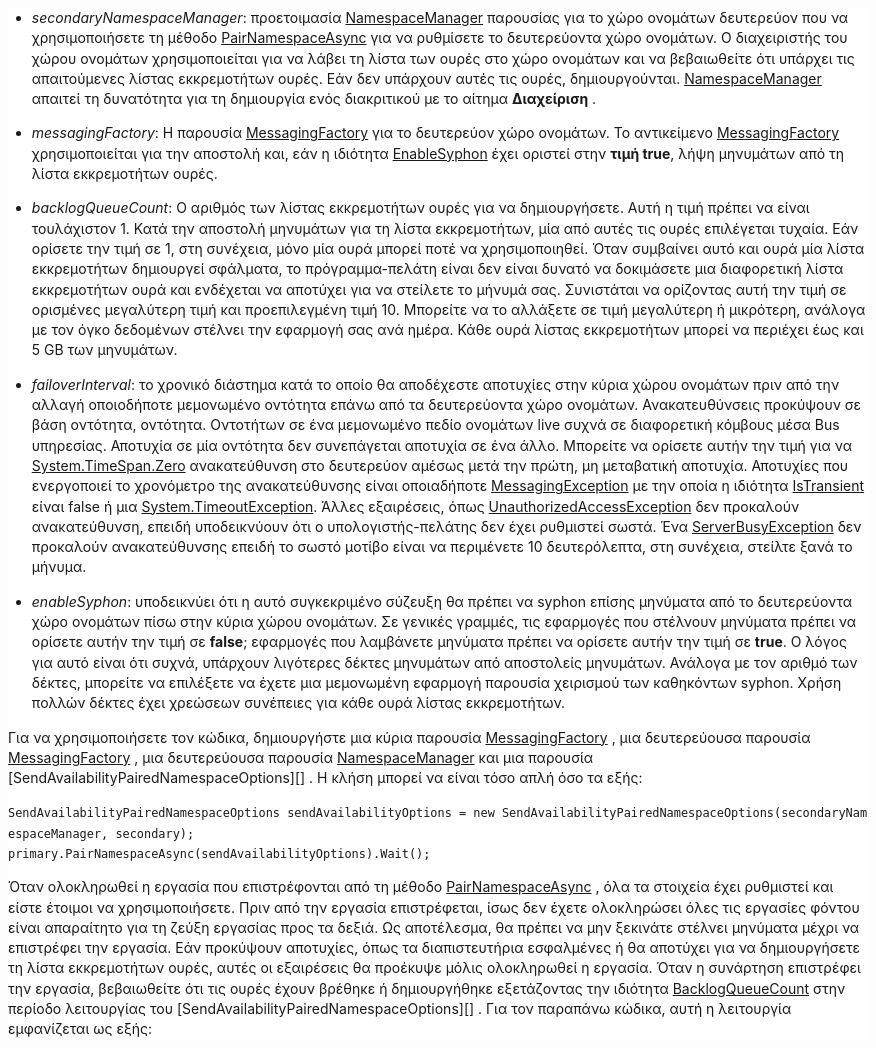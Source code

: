 -   *secondaryNamespaceManager*: προετοιμασία [NamespaceManager][] παρουσίας για το χώρο ονομάτων δευτερεύον που να χρησιμοποιήσετε τη μέθοδο [PairNamespaceAsync][] για να ρυθμίσετε το δευτερεύοντα χώρο ονομάτων. Ο διαχειριστής του χώρου ονομάτων χρησιμοποιείται για να λάβει τη λίστα των ουρές στο χώρο ονομάτων και να βεβαιωθείτε ότι υπάρχει τις απαιτούμενες λίστας εκκρεμοτήτων ουρές. Εάν δεν υπάρχουν αυτές τις ουρές, δημιουργούνται. [NamespaceManager][] απαιτεί τη δυνατότητα για τη δημιουργία ενός διακριτικού με το αίτημα **Διαχείριση** .

-   *messagingFactory*: Η παρουσία [MessagingFactory][] για το δευτερεύον χώρο ονομάτων. Το αντικείμενο [MessagingFactory][] χρησιμοποιείται για την αποστολή και, εάν η ιδιότητα [EnableSyphon][] έχει οριστεί στην **τιμή true**, λήψη μηνυμάτων από τη λίστα εκκρεμοτήτων ουρές.

-   *backlogQueueCount*: Ο αριθμός των λίστας εκκρεμοτήτων ουρές για να δημιουργήσετε. Αυτή η τιμή πρέπει να είναι τουλάχιστον 1. Κατά την αποστολή μηνυμάτων για τη λίστα εκκρεμοτήτων, μία από αυτές τις ουρές επιλέγεται τυχαία. Εάν ορίσετε την τιμή σε 1, στη συνέχεια, μόνο μία ουρά μπορεί ποτέ να χρησιμοποιηθεί. Όταν συμβαίνει αυτό και ουρά μία λίστα εκκρεμοτήτων δημιουργεί σφάλματα, το πρόγραμμα-πελάτη είναι δεν είναι δυνατό να δοκιμάσετε μια διαφορετική λίστα εκκρεμοτήτων ουρά και ενδέχεται να αποτύχει για να στείλετε το μήνυμά σας. Συνιστάται να ορίζοντας αυτή την τιμή σε ορισμένες μεγαλύτερη τιμή και προεπιλεγμένη τιμή 10. Μπορείτε να το αλλάξετε σε τιμή μεγαλύτερη ή μικρότερη, ανάλογα με τον όγκο δεδομένων στέλνει την εφαρμογή σας ανά ημέρα. Κάθε ουρά λίστας εκκρεμοτήτων μπορεί να περιέχει έως και 5 GB των μηνυμάτων.

-   *failoverInterval*: το χρονικό διάστημα κατά το οποίο θα αποδέχεστε αποτυχίες στην κύρια χώρου ονομάτων πριν από την αλλαγή οποιοδήποτε μεμονωμένο οντότητα επάνω από τα δευτερεύοντα χώρο ονομάτων. Ανακατευθύνσεις προκύψουν σε βάση οντότητα, οντότητα. Οντοτήτων σε ένα μεμονωμένο πεδίο ονομάτων live συχνά σε διαφορετική κόμβους μέσα Bus υπηρεσίας. Αποτυχία σε μία οντότητα δεν συνεπάγεται αποτυχία σε ένα άλλο. Μπορείτε να ορίσετε αυτήν την τιμή για να [System.TimeSpan.Zero][] ανακατεύθυνση στο δευτερεύον αμέσως μετά την πρώτη, μη μεταβατική αποτυχία. Αποτυχίες που ενεργοποιεί το χρονόμετρο της ανακατεύθυνσης είναι οποιαδήποτε [MessagingException][] με την οποία η ιδιότητα [IsTransient][] είναι false ή μια [System.TimeoutException][]. Άλλες εξαιρέσεις, όπως [UnauthorizedAccessException][] δεν προκαλούν ανακατεύθυνση, επειδή υποδεικνύουν ότι ο υπολογιστής-πελάτης δεν έχει ρυθμιστεί σωστά. Ένα [ServerBusyException][] δεν προκαλούν ανακατεύθυνσης επειδή το σωστό μοτίβο είναι να περιμένετε 10 δευτερόλεπτα, στη συνέχεια, στείλτε ξανά το μήνυμα.

-   *enableSyphon*: υποδεικνύει ότι η αυτό συγκεκριμένο σύζευξη θα πρέπει να syphon επίσης μηνύματα από το δευτερεύοντα χώρο ονομάτων πίσω στην κύρια χώρου ονομάτων. Σε γενικές γραμμές, τις εφαρμογές που στέλνουν μηνύματα πρέπει να ορίσετε αυτήν την τιμή σε **false**; εφαρμογές που λαμβάνετε μηνύματα πρέπει να ορίσετε αυτήν την τιμή σε **true**. Ο λόγος για αυτό είναι ότι συχνά, υπάρχουν λιγότερες δέκτες μηνυμάτων από αποστολείς μηνυμάτων. Ανάλογα με τον αριθμό των δέκτες, μπορείτε να επιλέξετε να έχετε μια μεμονωμένη εφαρμογή παρουσία χειρισμού των καθηκόντων syphon. Χρήση πολλών δέκτες έχει χρεώσεων συνέπειες για κάθε ουρά λίστας εκκρεμοτήτων.

Για να χρησιμοποιήσετε τον κώδικα, δημιουργήστε μια κύρια παρουσία [MessagingFactory][] , μια δευτερεύουσα παρουσία [MessagingFactory][] , μια δευτερεύουσα παρουσία [NamespaceManager][] και μια παρουσία [SendAvailabilityPairedNamespaceOptions][] . Η κλήση μπορεί να είναι τόσο απλή όσο τα εξής:

```
SendAvailabilityPairedNamespaceOptions sendAvailabilityOptions = new SendAvailabilityPairedNamespaceOptions(secondaryNamespaceManager, secondary);
primary.PairNamespaceAsync(sendAvailabilityOptions).Wait();
```

Όταν ολοκληρωθεί η εργασία που επιστρέφονται από τη μέθοδο [PairNamespaceAsync][] , όλα τα στοιχεία έχει ρυθμιστεί και είστε έτοιμοι να χρησιμοποιήσετε. Πριν από την εργασία επιστρέφεται, ίσως δεν έχετε ολοκληρώσει όλες τις εργασίες φόντου είναι απαραίτητο για τη ζεύξη εργασίας προς τα δεξιά. Ως αποτέλεσμα, θα πρέπει να μην ξεκινάτε στέλνει μηνύματα μέχρι να επιστρέφει την εργασία. Εάν προκύψουν αποτυχίες, όπως τα διαπιστευτήρια εσφαλμένες ή θα αποτύχει για να δημιουργήσετε τη λίστα εκκρεμοτήτων ουρές, αυτές οι εξαιρέσεις θα προέκυψε μόλις ολοκληρωθεί η εργασία. Όταν η συνάρτηση επιστρέφει την εργασία, βεβαιωθείτε ότι τις ουρές έχουν βρέθηκε ή δημιουργήθηκε εξετάζοντας την ιδιότητα [BacklogQueueCount][] στην περίοδο λειτουργίας του [SendAvailabilityPairedNamespaceOptions][] . Για τον παραπάνω κώδικα, αυτή η λειτουργία εμφανίζεται ως εξής:


  [ServerBusyException]: https://msdn.microsoft.com/library/azure/microsoft.servicebus.messaging.serverbusyexception.aspx
  [System.TimeoutException]: https://msdn.microsoft.com/library/system.timeoutexception.aspx
  [MessagingException]: https://msdn.microsoft.com/library/azure/microsoft.servicebus.messaging.messagingexception.aspx
  [Βέλτιστες πρακτικές για μονωτικό εφαρμογές σε σχέση με την υπηρεσία Bus διακοπές και καταστροφές]: service-bus-outages-disasters.md
  [Microsoft.ServiceBus.Messaging.MessagingFactory]: https://msdn.microsoft.com/library/azure/microsoft.servicebus.messaging.messagingfactory.aspx
  [MessageReceiver]: https://msdn.microsoft.com/library/azure/microsoft.servicebus.messaging.messagereceiver.aspx
  [QueueClient]: https://msdn.microsoft.com/library/azure/microsoft.servicebus.messaging.queueclient.aspx
  [TopicClient]: https://msdn.microsoft.com/library/azure/microsoft.servicebus.messaging.topicclient.aspx
  [Microsoft.ServiceBus.Messaging.PairedNamespaceOptions]: https://msdn.microsoft.com/library/azure/microsoft.servicebus.messaging.pairednamespaceoptions.aspx
  [MessagingFactory]: https://msdn.microsoft.com/library/azure/microsoft.servicebus.messaging.messagingfactory.aspx
  [NamespaceManager]: https://msdn.microsoft.com/library/azure/microsoft.servicebus.namespacemanager.aspx
  [PairNamespaceAsync]: https://msdn.microsoft.com/library/azure/microsoft.servicebus.messaging.messagingfactory.pairnamespaceasync.aspx
  [EnableSyphon]: https://msdn.microsoft.com/library/azure/microsoft.servicebus.messaging.sendavailabilitypairednamespaceoptions.enablesyphon.aspx
  [System.TimeSpan.Zero]: https://msdn.microsoft.com/library/azure/system.timespan.zero.aspx
  [IsTransient]: https://msdn.microsoft.com/library/azure/microsoft.servicebus.messaging.messagingexception.istransient.aspx
  [UnauthorizedAccessException]: https://msdn.microsoft.com/library/azure/system.unauthorizedaccessexception.aspx
  [BacklogQueueCount]: https://msdn.microsoft.com/library/azure/microsoft.servicebus.messaging.sendavailabilitypairednamespaceoptions.backlogqueuecount.aspx
  [ζεύγη οι χώροι ονομάτων]: service-bus-paired-namespaces.md